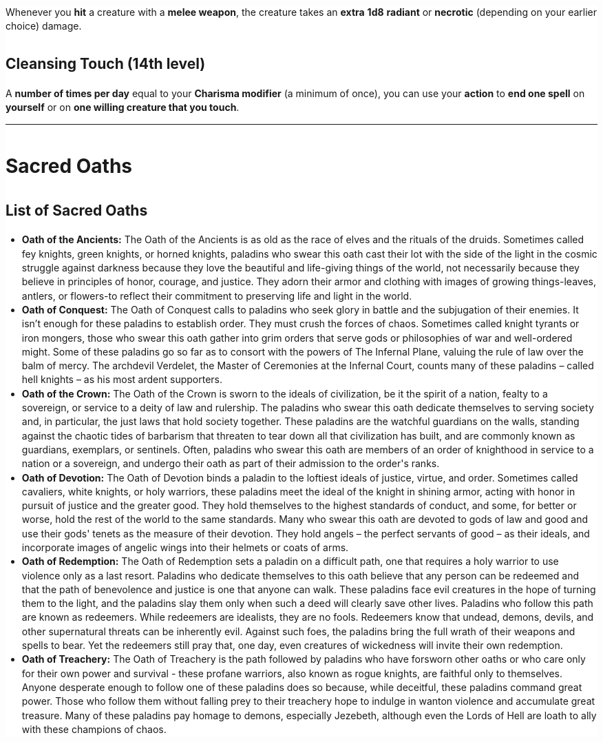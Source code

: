 Whenever you **hit** a creature with a **melee weapon**, the creature takes an **extra** **1d8** **radiant** or **necrotic** (depending on your earlier choice) damage.

## Cleansing Touch (14th level)

A **number of times per day** equal to your **Charisma modifier** (a minimum of once), you can use your **action** to **end one spell** on **yourself** or on **one willing creature that you touch**.

---

# Sacred Oaths

## List of Sacred Oaths

* **Oath of the Ancients:** The Oath of the Ancients is as old as the race of elves and the rituals of the druids. Sometimes called fey knights, green knights, or horned knights, paladins who swear this oath cast their lot with the side of the light in the cosmic struggle against darkness because they love the beautiful and life-giving things of the world, not necessarily because they believe in principles of honor, courage, and justice. They adorn their armor and clothing with images of growing things-leaves, antlers, or flowers-to reflect their commitment to preserving life and light in the world.
* **Oath of Conquest:** The Oath of Conquest calls to paladins who seek glory in battle and the subjugation of their enemies. It isn’t enough for these paladins to establish order. They must crush the forces of chaos. Sometimes called knight tyrants or iron mongers, those who swear this oath gather into grim orders that serve gods or philosophies of war and well-ordered might. Some of these paladins go so far as to consort with the powers of The Infernal Plane, valuing the rule of law over the balm of mercy. The archdevil Verdelet, the Master of Ceremonies at the Infernal Court, counts many of these paladins – called hell knights – as his most ardent supporters.
* **Oath of the Crown:** The Oath of the Crown is sworn to the ideals of civilization, be it the spirit of a nation, fealty to a sovereign, or service to a deity of law and rulership. The paladins who swear this oath dedicate themselves to serving society and, in particular, the just laws that hold society together. These paladins are the watchful guardians on the walls, standing against the chaotic tides of barbarism that threaten to tear down all that civilization has built, and are commonly known as guardians, exemplars, or sentinels. Often, paladins who swear this oath are members of an order of knighthood in service to a nation or a sovereign, and undergo their oath as part of their admission to the order's ranks.
* **Oath of Devotion:** The Oath of Devotion binds a paladin to the loftiest ideals of justice, virtue, and order. Sometimes called cavaliers, white knights, or holy warriors, these paladins meet the ideal of the knight in shining armor, acting with honor in pursuit of justice and the greater good. They hold themselves to the highest standards of conduct, and some, for better or worse, hold the rest of the world to the same standards. Many who swear this oath are devoted to gods of law and good and use their gods' tenets as the measure of their devotion. They hold angels – the perfect servants of good – as their ideals, and incorporate images of angelic wings into their helmets or coats of arms.
* **Oath of Redemption:** The Oath of Redemption sets a paladin on a difficult path, one that requires a holy warrior to use violence only as a last resort. Paladins who dedicate themselves to this oath believe that any person can be redeemed and that the path of benevolence and justice is one that anyone can walk. These paladins face evil creatures in the hope of turning them to the light, and the paladins slay them only when such a deed will clearly save other lives. Paladins who follow this path are known as redeemers. While redeemers are idealists, they are no fools. Redeemers know that undead, demons, devils, and other supernatural threats can be inherently evil. Against such foes, the paladins bring the full wrath of their weapons and spells to bear. Yet the redeemers still pray that, one day, even creatures of wickedness will invite their own redemption.
* **Oath of Treachery:** The Oath of Treachery is the path followed by paladins who have forsworn other oaths or who care only for their own power and survival - these profane warriors, also known as rogue knights, are faithful only to themselves. Anyone desperate enough to follow one of these paladins does so because, while deceitful, these paladins command great power. Those who follow them without falling prey to their treachery hope to indulge in wanton violence and accumulate great treasure. Many of these paladins pay homage to demons, especially Jezebeth, although even the Lords of Hell are loath to ally with these champions of chaos.